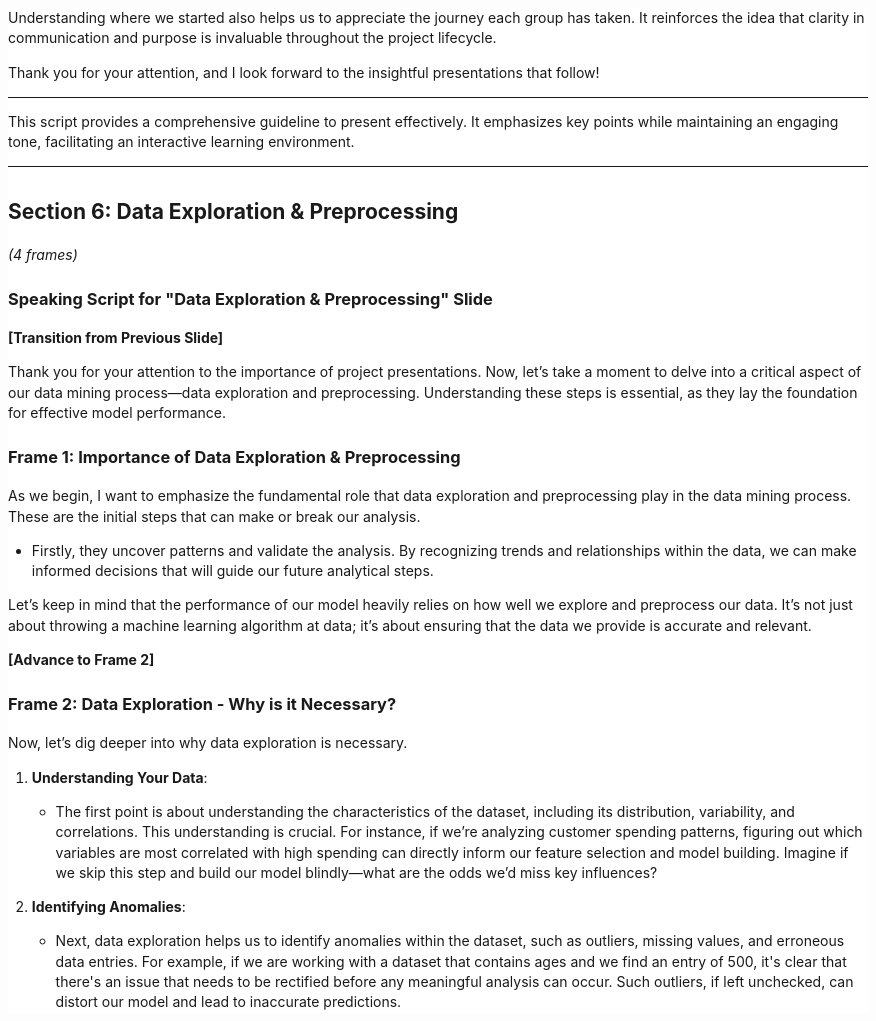 Understanding where we started also helps us to appreciate the journey each group has taken. It reinforces the idea that clarity in communication and purpose is invaluable throughout the project lifecycle.

Thank you for your attention, and I look forward to the insightful presentations that follow! 

---

This script provides a comprehensive guideline to present effectively. It emphasizes key points while maintaining an engaging tone, facilitating an interactive learning environment.

---

## Section 6: Data Exploration & Preprocessing
*(4 frames)*

### Speaking Script for "Data Exploration & Preprocessing" Slide

**[Transition from Previous Slide]**

Thank you for your attention to the importance of project presentations. Now, let’s take a moment to delve into a critical aspect of our data mining process—data exploration and preprocessing. Understanding these steps is essential, as they lay the foundation for effective model performance. 

### Frame 1: Importance of Data Exploration & Preprocessing

As we begin, I want to emphasize the fundamental role that data exploration and preprocessing play in the data mining process. These are the initial steps that can make or break our analysis. 

- Firstly, they uncover patterns and validate the analysis. By recognizing trends and relationships within the data, we can make informed decisions that will guide our future analytical steps. 

Let’s keep in mind that the performance of our model heavily relies on how well we explore and preprocess our data. It’s not just about throwing a machine learning algorithm at data; it’s about ensuring that the data we provide is accurate and relevant.

**[Advance to Frame 2]**

### Frame 2: Data Exploration - Why is it Necessary?

Now, let’s dig deeper into why data exploration is necessary. 

1. **Understanding Your Data**: 
    - The first point is about understanding the characteristics of the dataset, including its distribution, variability, and correlations. This understanding is crucial. For instance, if we’re analyzing customer spending patterns, figuring out which variables are most correlated with high spending can directly inform our feature selection and model building. Imagine if we skip this step and build our model blindly—what are the odds we’d miss key influences?

2. **Identifying Anomalies**: 
    - Next, data exploration helps us to identify anomalies within the dataset, such as outliers, missing values, and erroneous data entries. For example, if we are working with a dataset that contains ages and we find an entry of 500, it's clear that there's an issue that needs to be rectified before any meaningful analysis can occur. Such outliers, if left unchecked, can distort our model and lead to inaccurate predictions.
